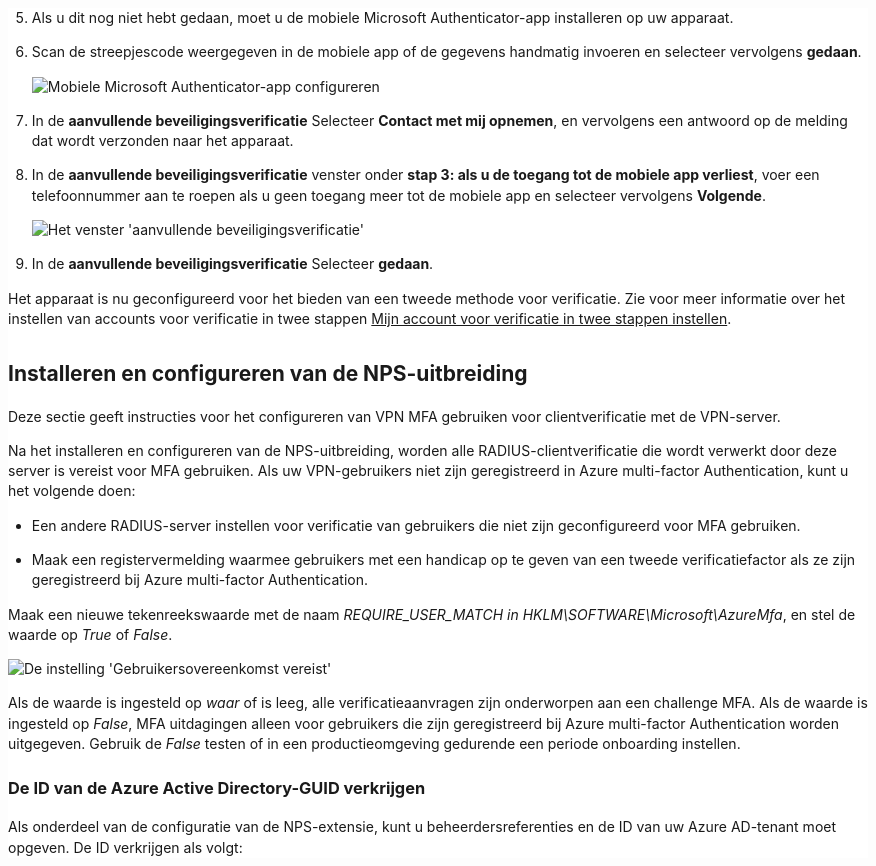 5. Als u dit nog niet hebt gedaan, moet u de mobiele Microsoft Authenticator-app installeren op uw apparaat. 

6. Scan de streepjescode weergegeven in de mobiele app of de gegevens handmatig invoeren en selecteer vervolgens **gedaan**.

    ![Mobiele Microsoft Authenticator-app configureren](./media/nps-extension-vpn/image32.png)

7. In de **aanvullende beveiligingsverificatie** Selecteer **Contact met mij opnemen**, en vervolgens een antwoord op de melding dat wordt verzonden naar het apparaat.

8. In de **aanvullende beveiligingsverificatie** venster onder **stap 3: als u de toegang tot de mobiele app verliest**, voer een telefoonnummer aan te roepen als u geen toegang meer tot de mobiele app en selecteer vervolgens  **Volgende**.

    ![Het venster 'aanvullende beveiligingsverificatie'](./media/nps-extension-vpn/image33.png)
 
9. In de **aanvullende beveiligingsverificatie** Selecteer **gedaan**.

Het apparaat is nu geconfigureerd voor het bieden van een tweede methode voor verificatie. Zie voor meer informatie over het instellen van accounts voor verificatie in twee stappen [Mijn account voor verificatie in twee stappen instellen](./end-user/multi-factor-authentication-end-user-first-time.md).

## <a name="install-and-configure-the-nps-extension"></a>Installeren en configureren van de NPS-uitbreiding

Deze sectie geeft instructies voor het configureren van VPN MFA gebruiken voor clientverificatie met de VPN-server.

Na het installeren en configureren van de NPS-uitbreiding, worden alle RADIUS-clientverificatie die wordt verwerkt door deze server is vereist voor MFA gebruiken. Als uw VPN-gebruikers niet zijn geregistreerd in Azure multi-factor Authentication, kunt u het volgende doen:

* Een andere RADIUS-server instellen voor verificatie van gebruikers die niet zijn geconfigureerd voor MFA gebruiken. 

* Maak een registervermelding waarmee gebruikers met een handicap op te geven van een tweede verificatiefactor als ze zijn geregistreerd bij Azure multi-factor Authentication. 

Maak een nieuwe tekenreekswaarde met de naam _REQUIRE_USER_MATCH in HKLM\SOFTWARE\Microsoft\AzureMfa_, en stel de waarde op *True* of *False*. 

![De instelling 'Gebruikersovereenkomst vereist'](./media/nps-extension-vpn/image34.png)
 
Als de waarde is ingesteld op *waar* of is leeg, alle verificatieaanvragen zijn onderworpen aan een challenge MFA. Als de waarde is ingesteld op *False*, MFA uitdagingen alleen voor gebruikers die zijn geregistreerd bij Azure multi-factor Authentication worden uitgegeven. Gebruik de *False* testen of in een productieomgeving gedurende een periode onboarding instellen.

### <a name="obtain-the-azure-active-directory-guid-id"></a>De ID van de Azure Active Directory-GUID verkrijgen

Als onderdeel van de configuratie van de NPS-extensie, kunt u beheerdersreferenties en de ID van uw Azure AD-tenant moet opgeven. De ID verkrijgen als volgt:
